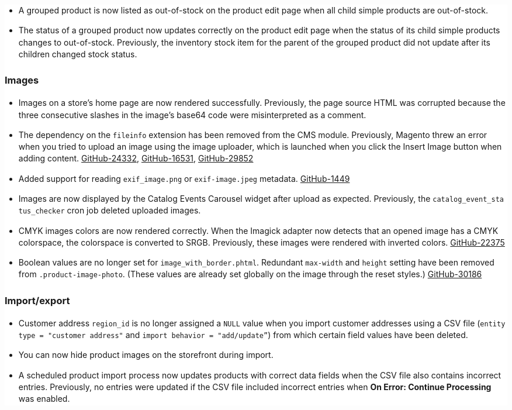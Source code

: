 

*  A grouped product is now listed as out-of-stock on the product edit page when all child simple products are out-of-stock.



*  The status of a grouped product now updates correctly on the product edit page when the status of its child simple products changes to out-of-stock. Previously, the inventory stock item for the parent of the grouped product did not update after its children changed stock status.

### Images



*  Images on a store’s home page are now rendered successfully. Previously, the page source HTML was corrupted because the three consecutive slashes in the image’s base64 code were misinterpreted as a comment.



*  The dependency on the `fileinfo` extension has been removed from the CMS module. Previously, Magento threw an error when you tried to upload an image using the image uploader, which is launched when you click the Insert Image button when adding content. [GitHub-24332](https://github.com/magento/magento2/issues/24332), [GitHub-16531](https://github.com/magento/magento2/issues/16531), [GitHub-29852](https://github.com/magento/magento2/issues/29852)



*  Added support for reading `exif_image.png` or `exif-image.jpeg` metadata. [GitHub-1449](https://github.com/magento/adobe-stock-integration/issues/1449)



*  Images are now displayed by the Catalog Events Carousel widget after upload as expected. Previously, the `catalog_event_status_checker` cron job deleted uploaded images.



*  CMYK images colors  are now rendered correctly. When the Imagick adapter now detects that an opened image has a CMYK colorspace, the colorspace is converted  to SRGB. Previously, these images were rendered with inverted colors. [GitHub-22375](https://github.com/magento/magento2/issues/22375)



*  Boolean values are no longer set for `image_with_border.phtml`. Redundant `max-width` and `height` setting have been removed from `.product-image-photo`. (These values are already set globally on the image through  the reset styles.) [GitHub-30186](https://github.com/magento/magento2/issues/30186)

### Import/export



*  Customer address `region_id` is no longer assigned a `NULL` value when you import customer addresses using a CSV file (`entity type = "customer address"` and `import behavior = "add/update”`) from which certain field values have been deleted.



*  You can now hide product images on the storefront during import.



*  A scheduled product import process now updates products with correct data fields when the CSV file also contains incorrect entries. Previously, no entries were updated if the CSV file included incorrect entries when **On Error: Continue Processing** was enabled.
